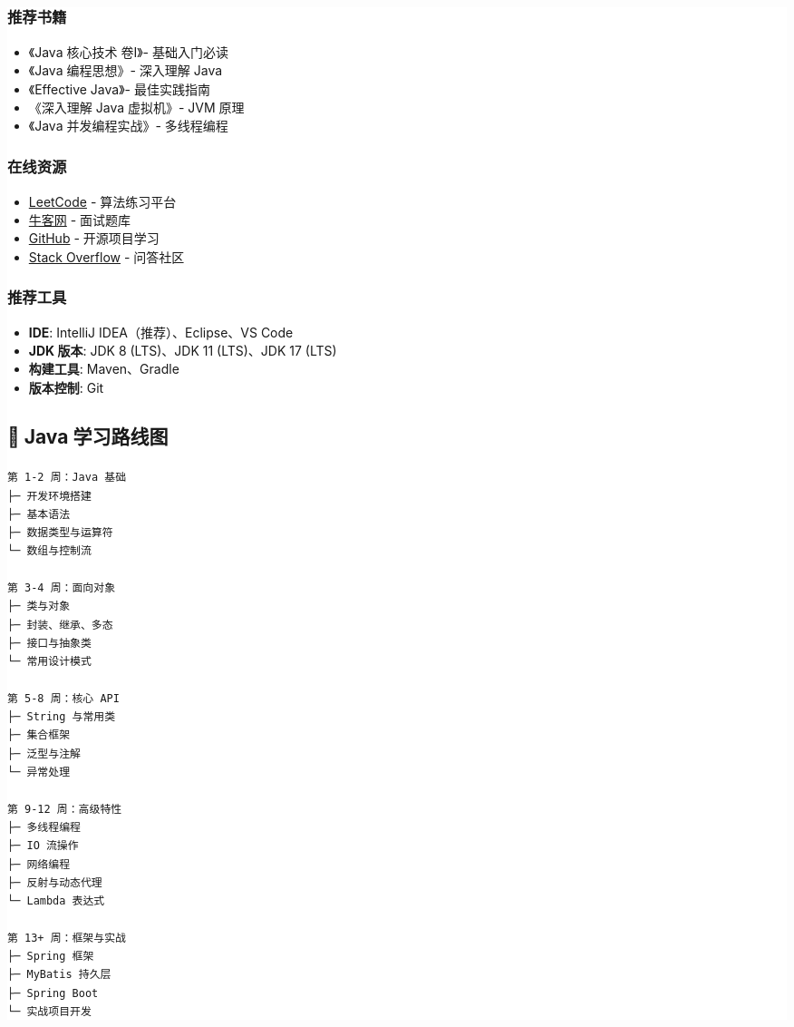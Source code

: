 ### 推荐书籍
- 《Java 核心技术 卷I》- 基础入门必读
- 《Java 编程思想》- 深入理解 Java
- 《Effective Java》- 最佳实践指南
- 《深入理解 Java 虚拟机》- JVM 原理
- 《Java 并发编程实战》- 多线程编程

### 在线资源
- [LeetCode](https://leetcode.cn/) - 算法练习平台
- [牛客网](https://www.nowcoder.com/) - 面试题库
- [GitHub](https://github.com/) - 开源项目学习
- [Stack Overflow](https://stackoverflow.com/) - 问答社区

### 推荐工具
- **IDE**: IntelliJ IDEA（推荐）、Eclipse、VS Code
- **JDK 版本**: JDK 8 (LTS)、JDK 11 (LTS)、JDK 17 (LTS)
- **构建工具**: Maven、Gradle
- **版本控制**: Git

## 🎯 Java 学习路线图

```
第 1-2 周：Java 基础
├─ 开发环境搭建
├─ 基本语法
├─ 数据类型与运算符
└─ 数组与控制流

第 3-4 周：面向对象
├─ 类与对象
├─ 封装、继承、多态
├─ 接口与抽象类
└─ 常用设计模式

第 5-8 周：核心 API
├─ String 与常用类
├─ 集合框架
├─ 泛型与注解
└─ 异常处理

第 9-12 周：高级特性
├─ 多线程编程
├─ IO 流操作
├─ 网络编程
├─ 反射与动态代理
└─ Lambda 表达式

第 13+ 周：框架与实战
├─ Spring 框架
├─ MyBatis 持久层
├─ Spring Boot
└─ 实战项目开发
```
